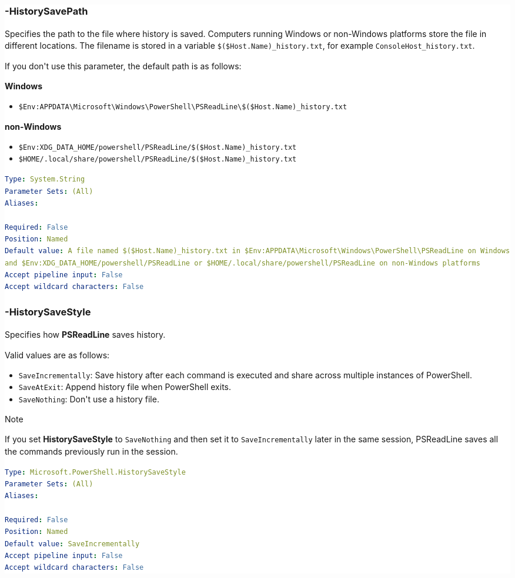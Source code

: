 ### -HistorySavePath

Specifies the path to the file where history is saved. Computers running Windows or non-Windows
platforms store the file in different locations. The filename is stored in a variable
`$($Host.Name)_history.txt`, for example `ConsoleHost_history.txt`.

If you don't use this parameter, the default path is as follows:

**Windows**

- `$Env:APPDATA\Microsoft\Windows\PowerShell\PSReadLine\$($Host.Name)_history.txt`

**non-Windows**

- `$Env:XDG_DATA_HOME/powershell/PSReadLine/$($Host.Name)_history.txt`
- `$HOME/.local/share/powershell/PSReadLine/$($Host.Name)_history.txt`

```yaml
Type: System.String
Parameter Sets: (All)
Aliases:

Required: False
Position: Named
Default value: A file named $($Host.Name)_history.txt in $Env:APPDATA\Microsoft\Windows\PowerShell\PSReadLine on Windows and $Env:XDG_DATA_HOME/powershell/PSReadLine or $HOME/.local/share/powershell/PSReadLine on non-Windows platforms
Accept pipeline input: False
Accept wildcard characters: False
```

### -HistorySaveStyle

Specifies how **PSReadLine** saves history.

Valid values are as follows:

- `SaveIncrementally`: Save history after each command is executed and share across multiple
  instances of PowerShell.
- `SaveAtExit`: Append history file when PowerShell exits.
- `SaveNothing`: Don't use a history file.

> [!NOTE]
> If you set **HistorySaveStyle** to `SaveNothing` and then set it to `SaveIncrementally` later in
> the same session, PSReadLine saves all the commands previously run in the session.

```yaml
Type: Microsoft.PowerShell.HistorySaveStyle
Parameter Sets: (All)
Aliases:

Required: False
Position: Named
Default value: SaveIncrementally
Accept pipeline input: False
Accept wildcard characters: False
```
